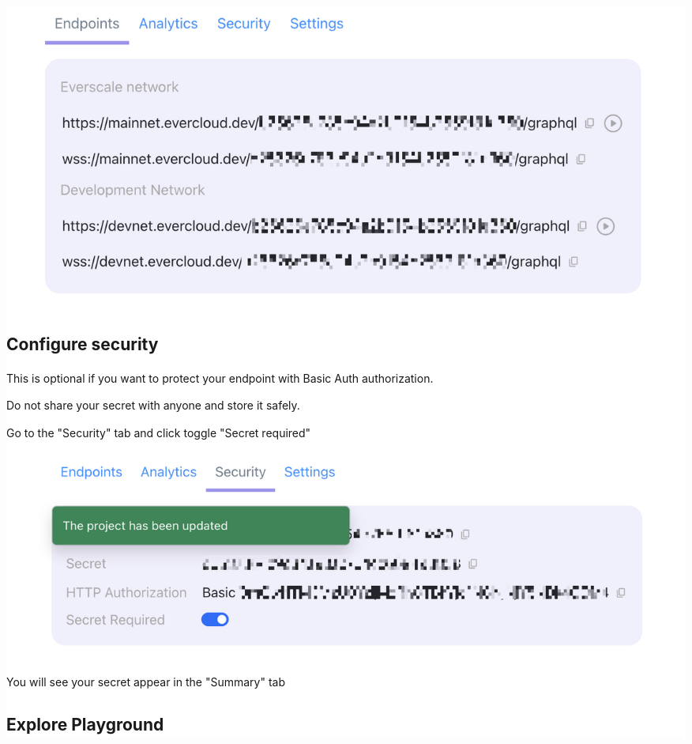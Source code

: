 <figure><img src="../../.gitbook/assets/image (16).png" alt=""><figcaption></figcaption></figure>

## Configure security

This is optional if you want to protect your endpoint with Basic Auth authorization.

Do not share your secret with anyone and store it safely.

Go to the "Security" tab and click toggle "Secret required"

<figure><img src="../../.gitbook/assets/image (13).png" alt=""><figcaption></figcaption></figure>

You will see your secret appear in the "Summary" tab

## Explore Playground
